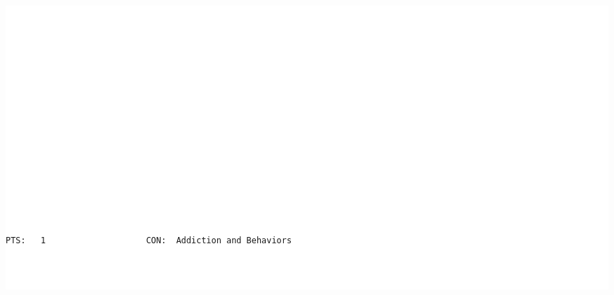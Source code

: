                                                                                                                                                                                                                                                                                                                                                                   
                                                                                                                                                                                                                                                                                                                                                                  
                                                                                                                                                                                                                                                                                                                                                                   
                                                                                                                                                                                                                                                                                                                                                                   
                                                                                                                                                                                                                                                                                                                                                                    
                                                                                                                                                                                                                                                                                                                                                                    
                                                                                                                                                                                                                                                                                                                                                                     
                                                                                                                                                                                                                                                                                                                                                                     
                                                                                                                                                                                                                                                                                                                                                                      
                                                                                                                                                                                                                                                                                                                                                                      
                                                                                                                                                                                                                                                                                                                                                                       
                                                                                                                                                                                                                                                                                                                                                                       
                                                                                                                                                                                                                                                                                                                                                                       PTS:   1                    CON:  Addiction and Behaviors
                                                                                                                                                                                                                                                                                                                                                                       
                                                                                                                                                                                                                                                                                                                                                                        
                                                                                                                                                                                                                                                                                                                                                                        